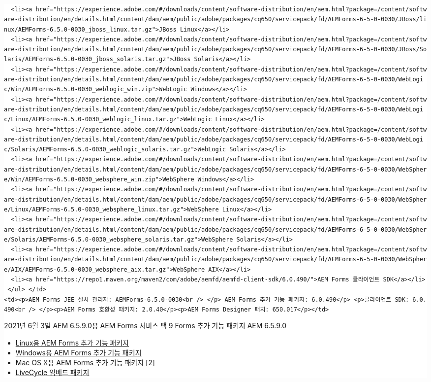       <li><a href="https://experience.adobe.com/#/downloads/content/software-distribution/en/aem.html?package=/content/software-distribution/en/details.html/content/dam/aem/public/adobe/packages/cq650/servicepack/fd/AEMForms-6-5-0-0030/JBoss/linux/AEMForms-6.5.0-0030_jboss_linux.tar.gz">JBoss Linux</a></li>
      <li><a href="https://experience.adobe.com/#/downloads/content/software-distribution/en/aem.html?package=/content/software-distribution/en/details.html/content/dam/aem/public/adobe/packages/cq650/servicepack/fd/AEMForms-6-5-0-0030/JBoss/Solaris/AEMForms-6.5.0-0030_jboss_solaris.tar.gz">JBoss Solaris</a></li>
      <li><a href="https://experience.adobe.com/#/downloads/content/software-distribution/en/aem.html?package=/content/software-distribution/en/details.html/content/dam/aem/public/adobe/packages/cq650/servicepack/fd/AEMForms-6-5-0-0030/WebLogic/Win/AEMForms-6.5.0-0030_weblogic_win.zip">WebLogic Windows</a></li>
      <li><a href="https://experience.adobe.com/#/downloads/content/software-distribution/en/aem.html?package=/content/software-distribution/en/details.html/content/dam/aem/public/adobe/packages/cq650/servicepack/fd/AEMForms-6-5-0-0030/WebLogic/Linux/AEMForms-6.5.0-0030_weblogic_linux.tar.gz">WebLogic Linux</a></li>
      <li><a href="https://experience.adobe.com/#/downloads/content/software-distribution/en/aem.html?package=/content/software-distribution/en/details.html/content/dam/aem/public/adobe/packages/cq650/servicepack/fd/AEMForms-6-5-0-0030/WebLogic/Solaris/AEMForms-6.5.0-0030_weblogic_solaris.tar.gz">WebLogic Solaris</a></li>
      <li><a href="https://experience.adobe.com/#/downloads/content/software-distribution/en/aem.html?package=/content/software-distribution/en/details.html/content/dam/aem/public/adobe/packages/cq650/servicepack/fd/AEMForms-6-5-0-0030/WebSphere/Win/AEMForms-6.5.0-0030_websphere_win.zip">WebSphere Windows</a></li>
      <li><a href="https://experience.adobe.com/#/downloads/content/software-distribution/en/aem.html?package=/content/software-distribution/en/details.html/content/dam/aem/public/adobe/packages/cq650/servicepack/fd/AEMForms-6-5-0-0030/WebSphere/Linux/AEMForms-6.5.0-0030_websphere_linux.tar.gz">WebSphere Linux</a></li>
      <li><a href="https://experience.adobe.com/#/downloads/content/software-distribution/en/aem.html?package=/content/software-distribution/en/details.html/content/dam/aem/public/adobe/packages/cq650/servicepack/fd/AEMForms-6-5-0-0030/WebSphere/Solaris/AEMForms-6.5.0-0030_websphere_solaris.tar.gz">WebSphere Solaris</a></li>
      <li><a href="https://experience.adobe.com/#/downloads/content/software-distribution/en/aem.html?package=/content/software-distribution/en/details.html/content/dam/aem/public/adobe/packages/cq650/servicepack/fd/AEMForms-6-5-0-0030/WebSphere/AIX/AEMForms-6.5.0-0030_websphere_aix.tar.gz">WebSphere AIX</a></li>
      <li><a href="https://repo1.maven.org/maven2/com/adobe/aemfd/aemfd-client-sdk/6.0.490/">AEM Forms 클라이언트 SDK</a></li>      
     </ul> </td> 
    <td><p>AEM Forms JEE 설치 관리자: AEMForms-6.5.0-0030<br /> </p> AEM Forms 추가 기능 패키지: 6.0.490</p> <p>클라이언트 SDK: 6.0.490<br /> </p><p>AEM Forms 호환성 패키지: 2.0.40</p><p>AEM Forms Designer 패치: 650.017</p></td> 
   </tr>
   <tr> 
    <td>2021년 6월 3일</td> 
    <td><a href="https://docs.adobe.com/content/help/en/experience-manager-65/release-notes/service-pack/sp-release-notes.html">AEM 6.5.9.0용 AEM Forms 서비스 팩 9 Forms 추가 기능 패키지</a></td> 
    <td><a href="https://docs.adobe.com/content/help/en/experience-manager-65/release-notes/service-pack/sp-release-notes.html">AEM 6.5.9.0</a></td> 
    <td> 
     <ul> 
      <li><a href="https://experience.adobe.com/#/downloads/content/software-distribution/en/aem.html?package=/content/software-distribution/en/details.html/content/dam/aem/public/adobe/packages/cq650/servicepack/fd/adobe-aemfd-linux-pkg-6.0.434.zip">Linux용 AEM Forms 추가 기능 패키지</a></li> 
      <li><a href="https://experience.adobe.com/#/downloads/content/software-distribution/en/aem.html?package=/content/software-distribution/en/details.html/content/dam/aem/public/adobe/packages/cq650/servicepack/fd/adobe-aemfd-win-pkg-6.0.434.zip">Windows용 AEM Forms 추가 기능 패키지</a></li> 
      <li><a href="https://experience.adobe.com/#/downloads/content/software-distribution/en/aem.html?package=/content/software-distribution/en/details.html/content/dam/aem/public/adobe/packages/cq650/servicepack/fd/adobe-aemfd-osx-pkg-6.0.434.zip">Mac OS X용 AEM Forms 추가 기능 패키지 [2]</a></li>
      <li><a href="https://experience.adobe.com/#/downloads/content/software-distribution/en/aem.html?package=/content/software-distribution/en/details.html/content/dam/aem/public/adobe/packages/cq650/featurepack/livecycle-embed-pkg-5.0.14.zip">LiveCycle 임베드 패키지</a></li>      